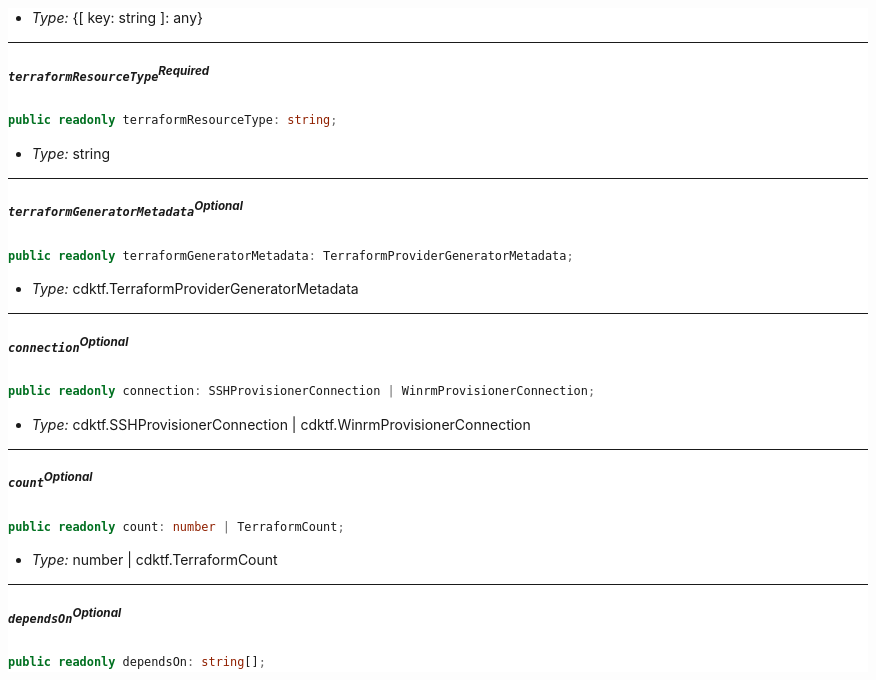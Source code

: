 - *Type:* {[ key: string ]: any}

---

##### `terraformResourceType`<sup>Required</sup> <a name="terraformResourceType" id="@cdktf/provider-okta.policyProfileEnrollmentApps.PolicyProfileEnrollmentApps.property.terraformResourceType"></a>

```typescript
public readonly terraformResourceType: string;
```

- *Type:* string

---

##### `terraformGeneratorMetadata`<sup>Optional</sup> <a name="terraformGeneratorMetadata" id="@cdktf/provider-okta.policyProfileEnrollmentApps.PolicyProfileEnrollmentApps.property.terraformGeneratorMetadata"></a>

```typescript
public readonly terraformGeneratorMetadata: TerraformProviderGeneratorMetadata;
```

- *Type:* cdktf.TerraformProviderGeneratorMetadata

---

##### `connection`<sup>Optional</sup> <a name="connection" id="@cdktf/provider-okta.policyProfileEnrollmentApps.PolicyProfileEnrollmentApps.property.connection"></a>

```typescript
public readonly connection: SSHProvisionerConnection | WinrmProvisionerConnection;
```

- *Type:* cdktf.SSHProvisionerConnection | cdktf.WinrmProvisionerConnection

---

##### `count`<sup>Optional</sup> <a name="count" id="@cdktf/provider-okta.policyProfileEnrollmentApps.PolicyProfileEnrollmentApps.property.count"></a>

```typescript
public readonly count: number | TerraformCount;
```

- *Type:* number | cdktf.TerraformCount

---

##### `dependsOn`<sup>Optional</sup> <a name="dependsOn" id="@cdktf/provider-okta.policyProfileEnrollmentApps.PolicyProfileEnrollmentApps.property.dependsOn"></a>

```typescript
public readonly dependsOn: string[];
```
